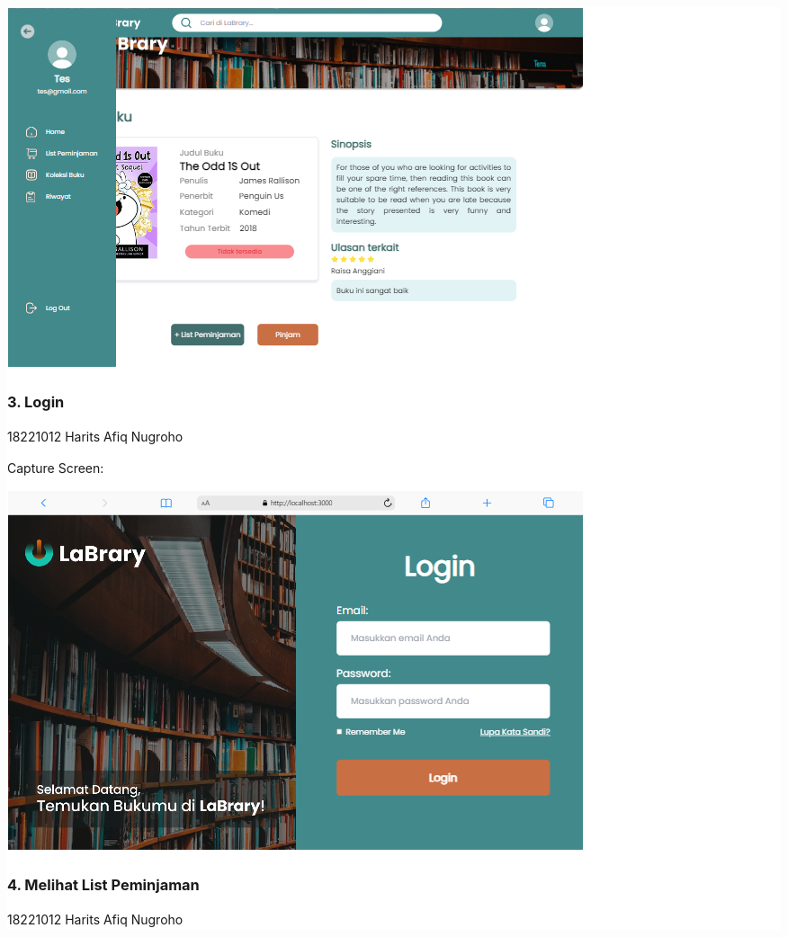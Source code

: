![Melihat Detail Buku](/doc/detailbukusidebar.png)


### 3. Login
18221012 Harits Afiq Nugroho

Capture Screen:

![Login](/doc/login.png)


### 4. Melihat List Peminjaman
18221012 Harits Afiq Nugroho
